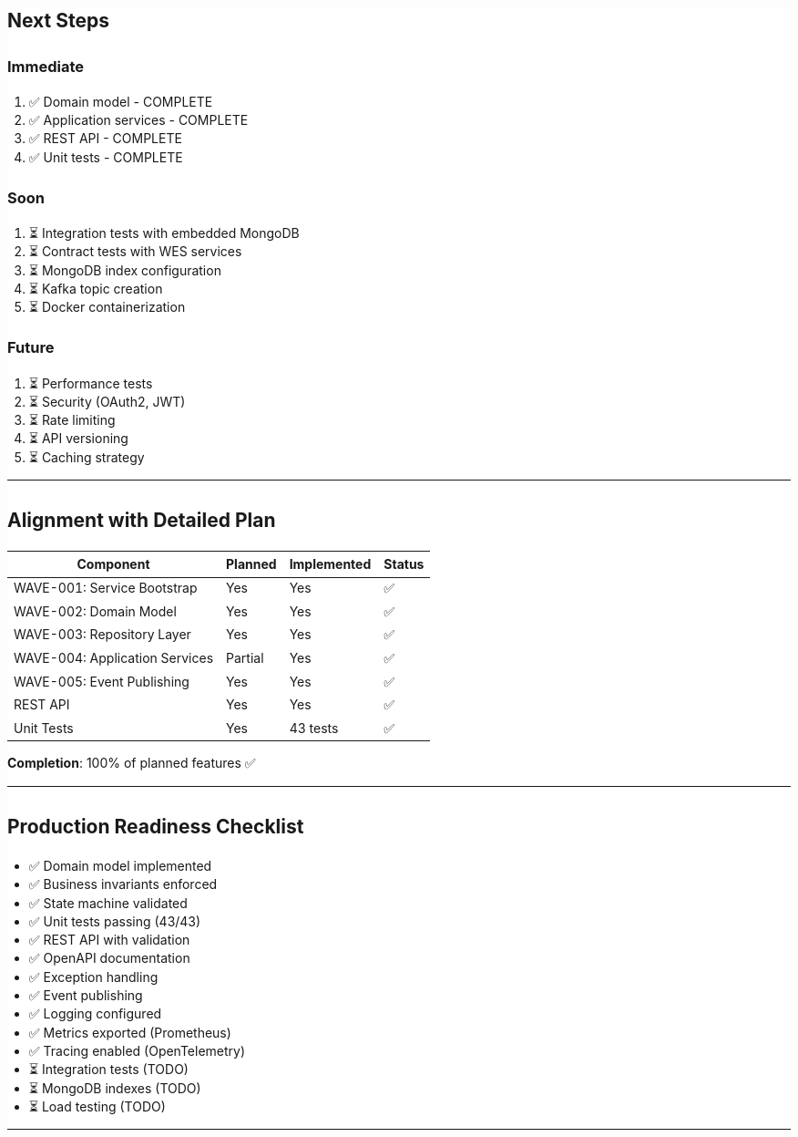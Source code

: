
## Next Steps

### Immediate
1. ✅ Domain model - COMPLETE
2. ✅ Application services - COMPLETE
3. ✅ REST API - COMPLETE
4. ✅ Unit tests - COMPLETE

### Soon
1. ⏳ Integration tests with embedded MongoDB
2. ⏳ Contract tests with WES services
3. ⏳ MongoDB index configuration
4. ⏳ Kafka topic creation
5. ⏳ Docker containerization

### Future
1. ⏳ Performance tests
2. ⏳ Security (OAuth2, JWT)
3. ⏳ Rate limiting
4. ⏳ API versioning
5. ⏳ Caching strategy

---

## Alignment with Detailed Plan

| Component | Planned | Implemented | Status |
|-----------|---------|-------------|--------|
| WAVE-001: Service Bootstrap | Yes | Yes | ✅ |
| WAVE-002: Domain Model | Yes | Yes | ✅ |
| WAVE-003: Repository Layer | Yes | Yes | ✅ |
| WAVE-004: Application Services | Partial | Yes | ✅ |
| WAVE-005: Event Publishing | Yes | Yes | ✅ |
| REST API | Yes | Yes | ✅ |
| Unit Tests | Yes | 43 tests | ✅ |

**Completion**: 100% of planned features ✅

---

## Production Readiness Checklist

- ✅ Domain model implemented
- ✅ Business invariants enforced
- ✅ State machine validated
- ✅ Unit tests passing (43/43)
- ✅ REST API with validation
- ✅ OpenAPI documentation
- ✅ Exception handling
- ✅ Event publishing
- ✅ Logging configured
- ✅ Metrics exported (Prometheus)
- ✅ Tracing enabled (OpenTelemetry)
- ⏳ Integration tests (TODO)
- ⏳ MongoDB indexes (TODO)
- ⏳ Load testing (TODO)

---